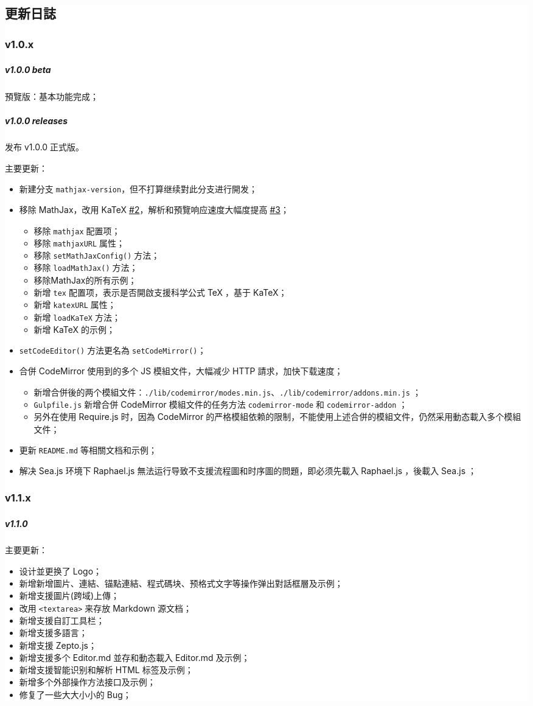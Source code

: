 ## 更新日誌

### v1.0.x

##### v1.0.0 beta

預覽版：基本功能完成；

##### v1.0.0 releases

发布 v1.0.0 正式版。

主要更新：

- 新建分支 `mathjax-version`，但不打算继续對此分支进行開发；

- 移除 MathJax，改用 KaTeX [#2](https://github.com/pandao/editor.md/issues/2)，解析和預覽响应速度大幅度提高 [#3](https://github.com/pandao/editor.md/issues/3)；
    - 移除 `mathjax` 配置项；
    - 移除 `mathjaxURL` 属性；
    - 移除 `setMathJaxConfig()` 方法；
    - 移除 `loadMathJax()` 方法；
    - 移除MathJax的所有示例；
    - 新增 `tex` 配置项，表示是否開啟支援科学公式 TeX ，基于 KaTeX；
    - 新增 `katexURL` 属性；
    - 新增 `loadKaTeX` 方法；
    - 新增 KaTeX 的示例；
    
- `setCodeEditor()` 方法更名為 `setCodeMirror()`；

- 合併 CodeMirror 使用到的多个 JS 模組文件，大幅减少 HTTP 請求，加快下载速度；
    - 新增合併後的两个模組文件：`./lib/codemirror/modes.min.js`、`./lib/codemirror/addons.min.js` ；
    - `Gulpfile.js` 新增合併 CodeMirror 模組文件的任务方法 `codemirror-mode` 和 `codemirror-addon` ；
    - 另外在使用 Require.js 时，因為 CodeMirror 的严格模組依赖的限制，不能使用上述合併的模組文件，仍然采用動态載入多个模組文件；
    
- 更新 `README.md` 等相關文档和示例；

- 解决 Sea.js 环境下 Raphael.js 無法运行导致不支援流程圖和时序圖的問題，即必须先載入 Raphael.js ，後載入 Sea.js ；

### v1.1.x

##### v1.1.0

主要更新：

- 设计並更换了 Logo；
- 新增新增圖片、連結、锚點連結、程式碼块、预格式文字等操作弹出對話框層及示例；
- 新增支援圖片(跨域)上傳；
- 改用 `<textarea>` 来存放 Markdown 源文档；
- 新增支援自訂工具栏；
- 新增支援多語言；
- 新增支援 Zepto.js；
- 新增支援多个 Editor.md 並存和動态載入 Editor.md 及示例；
- 新增支援智能识别和解析 HTML 标签及示例；
- 新增多个外部操作方法接口及示例；
- 修复了一些大大小小的 Bug；
